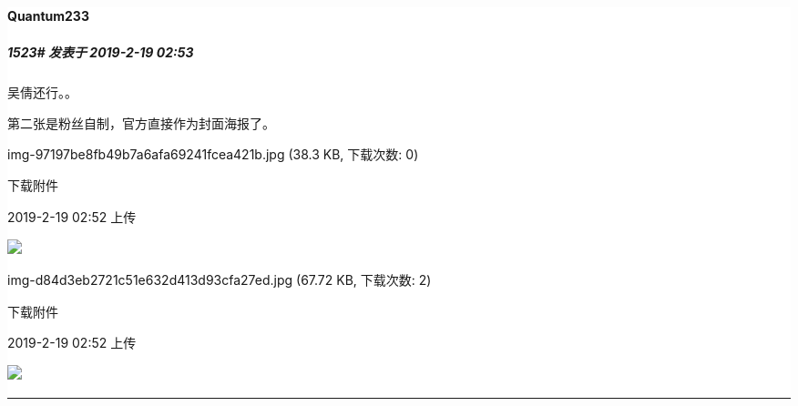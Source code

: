 ####  Quantum233  
##### 1523#       发表于 2019-2-19 02:53




吴倩还行。。

第二张是粉丝自制，官方直接作为封面海报了。






img-97197be8fb49b7a6afa69241fcea421b.jpg
(38.3 KB, 下载次数: 0)




下载附件


2019-2-19 02:52 上传









<img src="https://img.saraba1st.com/forum/201902/19/025235xvcznxp4cc4umjnm.jpg" referrerpolicy="no-referrer">









img-d84d3eb2721c51e632d413d93cfa27ed.jpg
(67.72 KB, 下载次数: 2)




下载附件


2019-2-19 02:52 上传









<img src="https://img.saraba1st.com/forum/201902/19/025239wr8dnmr2mtxmdzzw.jpg" referrerpolicy="no-referrer">












-----
